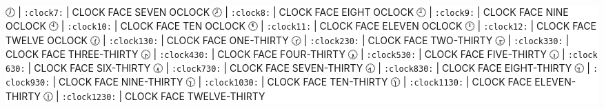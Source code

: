 🕖 | `:clock7:` | CLOCK FACE SEVEN OCLOCK
🕗 | `:clock8:` | CLOCK FACE EIGHT OCLOCK
🕘 | `:clock9:` | CLOCK FACE NINE OCLOCK
🕙 | `:clock10:` | CLOCK FACE TEN OCLOCK
🕚 | `:clock11:` | CLOCK FACE ELEVEN OCLOCK
🕛 | `:clock12:` | CLOCK FACE TWELVE OCLOCK
🕜 | `:clock130:` | CLOCK FACE ONE-THIRTY
🕝 | `:clock230:` | CLOCK FACE TWO-THIRTY
🕞 | `:clock330:` | CLOCK FACE THREE-THIRTY
🕟 | `:clock430:` | CLOCK FACE FOUR-THIRTY
🕠 | `:clock530:` | CLOCK FACE FIVE-THIRTY
🕡 | `:clock630:` | CLOCK FACE SIX-THIRTY
🕢 | `:clock730:` | CLOCK FACE SEVEN-THIRTY
🕣 | `:clock830:` | CLOCK FACE EIGHT-THIRTY
🕤 | `:clock930:` | CLOCK FACE NINE-THIRTY
🕥 | `:clock1030:` | CLOCK FACE TEN-THIRTY
🕦 | `:clock1130:` | CLOCK FACE ELEVEN-THIRTY
🕧 | `:clock1230:` | CLOCK FACE TWELVE-THIRTY
